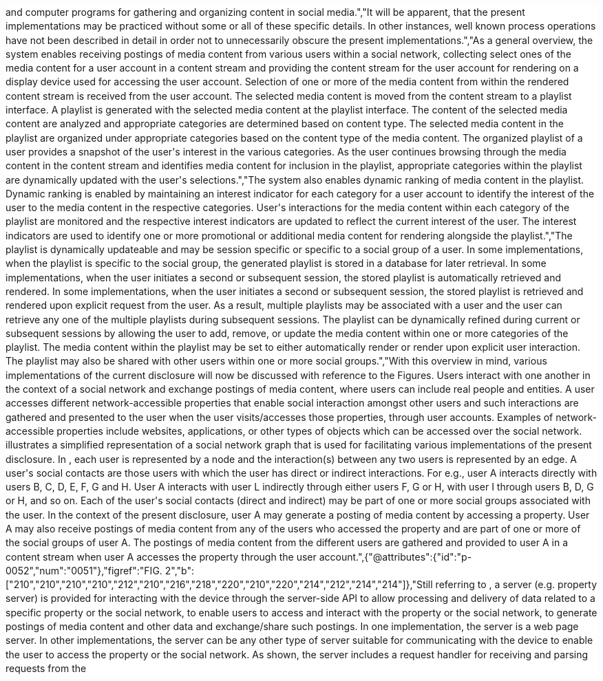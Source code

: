 and computer programs for gathering and organizing content in social media.","It will be apparent, that the present implementations may be practiced without some or all of these specific details. In other instances, well known process operations have not been described in detail in order not to unnecessarily obscure the present implementations.","As a general overview, the system enables receiving postings of media content from various users within a social network, collecting select ones of the media content for a user account in a content stream and providing the content stream for the user account for rendering on a display device used for accessing the user account. Selection of one or more of the media content from within the rendered content stream is received from the user account. The selected media content is moved from the content stream to a playlist interface. A playlist is generated with the selected media content at the playlist interface. The content of the selected media content are analyzed and appropriate categories are determined based on content type. The selected media content in the playlist are organized under appropriate categories based on the content type of the media content. The organized playlist of a user provides a snapshot of the user's interest in the various categories. As the user continues browsing through the media content in the content stream and identifies media content for inclusion in the playlist, appropriate categories within the playlist are dynamically updated with the user's selections.","The system also enables dynamic ranking of media content in the playlist. Dynamic ranking is enabled by maintaining an interest indicator for each category for a user account to identify the interest of the user to the media content in the respective categories. User's interactions for the media content within each category of the playlist are monitored and the respective interest indicators are updated to reflect the current interest of the user. The interest indicators are used to identify one or more promotional or additional media content for rendering alongside the playlist.","The playlist is dynamically updateable and may be session specific or specific to a social group of a user. In some implementations, when the playlist is specific to the social group, the generated playlist is stored in a database for later retrieval. In some implementations, when the user initiates a second or subsequent session, the stored playlist is automatically retrieved and rendered. In some implementations, when the user initiates a second or subsequent session, the stored playlist is retrieved and rendered upon explicit request from the user. As a result, multiple playlists may be associated with a user and the user can retrieve any one of the multiple playlists during subsequent sessions. The playlist can be dynamically refined during current or subsequent sessions by allowing the user to add, remove, or update the media content within one or more categories of the playlist. The media content within the playlist may be set to either automatically render or render upon explicit user interaction. The playlist may also be shared with other users within one or more social groups.","With this overview in mind, various implementations of the current disclosure will now be discussed with reference to the Figures. Users interact with one another in the context of a social network and exchange postings of media content, where users can include real people and entities. A user accesses different network-accessible properties that enable social interaction amongst other users and such interactions are gathered and presented to the user when the user visits\/accesses those properties, through user accounts. Examples of network-accessible properties include websites, applications, or other types of objects which can be accessed over the social network.  illustrates a simplified representation of a social network graph that is used for facilitating various implementations of the present disclosure. In , each user is represented by a node and the interaction(s) between any two users is represented by an edge. A user's social contacts are those users with which the user has direct or indirect interactions. For e.g., user A interacts directly with users B, C, D, E, F, G and H. User A interacts with user L indirectly through either users F, G or H, with user I through users B, D, G or H, and so on. Each of the user's social contacts (direct and indirect) may be part of one or more social groups associated with the user. In the context of the present disclosure, user A may generate a posting of media content by accessing a property. User A may also receive postings of media content from any of the users who accessed the property and are part of one or more of the social groups of user A. The postings of media content from the different users are gathered and provided to user A in a content stream when user A accesses the property through the user account.",{"@attributes":{"id":"p-0052","num":"0051"},"figref":"FIG. 2","b":["210","210","210","210","212","210","216","218","220","210","220","214","212","214","214"]},"Still referring to , a server  (e.g. property server) is provided for interacting with the device  through the server-side API to allow processing and delivery of data related to a specific property or the social network, to enable users to access and interact with the property or the social network, to generate postings of media content and other data and exchange\/share such postings. In one implementation, the server  is a web page server. In other implementations, the server  can be any other type of server suitable for communicating with the device  to enable the user to access the property or the social network. As shown, the server  includes a request handler  for receiving and parsing requests from the